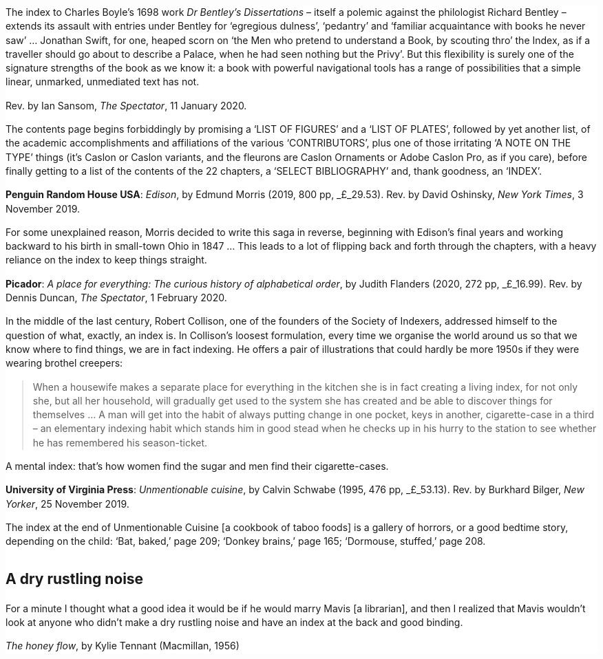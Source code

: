 The index to Charles Boyle’s 1698 work _Dr Bentley’s Dissertations_ – itself a polemic against the philologist Richard Bentley – extends its assault with entries under Bentley for ‘egregious dulness’, ‘pedantry’ and ‘familiar acquaintance with books he never saw’ … Jonathan Swift, for one, heaped scorn on ‘the Men who pretend to understand a Book, by scouting thro’ the Index, as if a traveller should go about to describe a Palace, when he had seen nothing but the Privy’. But this flexibility is surely one of the signature strengths of the book as we know it: a book with powerful navigational tools has a range of possibilities that a simple linear, unmarked, unmediated text has not.

Rev. by Ian Sansom, _The Spectator_, 11 January 2020.

The contents page begins forbiddingly by promising a ‘LIST OF FIGURES’ and a ‘LIST OF PLATES’, followed by yet another list, of the academic accomplishments and affiliations of the various ‘CONTRIBUTORS’, plus one of those irritating ‘A NOTE ON THE TYPE’ things (it’s Caslon or Caslon variants, and the fleurons are Caslon Ornaments or Adobe Caslon Pro, as if you care), before finally getting to a list of the contents of the 22 chapters, a ‘SELECT BIBLIOGRAPHY’ and, thank goodness, an ‘INDEX’.

**Penguin Random House USA**: _Edison_, by Edmund Morris (2019, 800 pp, _£_29.53). Rev. by David Oshinsky, _New York Times_, 3 November 2019.

For some unexplained reason, Morris decided to write this saga in reverse, beginning with Edison’s final years and working backward to his birth in small-town Ohio in 1847 … This leads to a lot of flipping back and forth through the chapters, with a heavy reliance on the index to keep things straight.

**Picador**: _A place for everything: The curious history of alphabetical order_, by Judith Flanders (2020, 272 pp, _£_16.99). Rev. by Dennis Duncan, _The Spectator_, 1 February 2020.

In the middle of the last century, Robert Collison, one of the founders of the Society of Indexers, addressed himself to the question of what, exactly, an index is. In Collison’s loosest formulation, every time we organise the world around us so that we know where to find things, we are in fact indexing. He offers a pair of illustrations that could hardly be more 1950s if they were wearing brothel creepers:

> When a housewife makes a separate place for everything in the kitchen she is in fact creating a living index, for not only she, but all her household, will gradually get used to the system she has created and be able to discover things for themselves … A man will get into the habit of always putting change in one pocket, keys in another, cigarette-case in a third – an elementary indexing habit which stands him in good stead when he checks up in his hurry to the station to see whether he has remembered his season-ticket.

A mental index: that’s how women find the sugar and men find their cigarette-cases.

**University of Virginia Press**: _Unmentionable cuisine_, by Calvin Schwabe (1995, 476 pp, _£_53.13). Rev. by Burkhard Bilger, _New Yorker_, 25 November 2019.

The index at the end of Unmentionable Cuisine \[a cookbook of taboo foods\] is a gallery of horrors, or a good bedtime story, depending on the child: ‘Bat, baked,’ page 209; ‘Donkey brains,’ page 165; ‘Dormouse, stuffed,’ page 208.

## A dry rustling noise

For a minute I thought what a good idea it would be if he would marry Mavis \[a librarian\], and then I realized that Mavis wouldn’t look at anyone who didn’t make a dry rustling noise and have an index at the back and good binding.

_The honey flow_, by Kylie Tennant (Macmillan, 1956)
